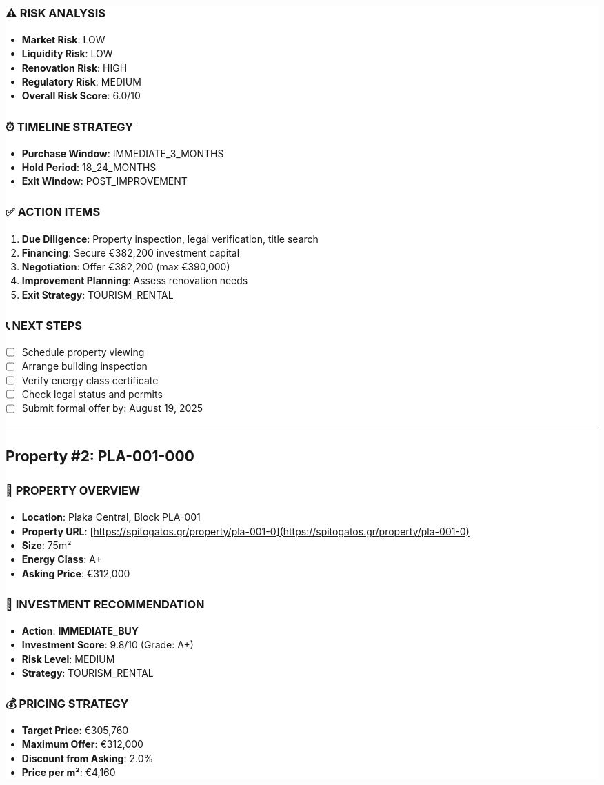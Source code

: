 ### ⚠️ **RISK ANALYSIS**
- **Market Risk**: LOW
- **Liquidity Risk**: LOW
- **Renovation Risk**: HIGH
- **Regulatory Risk**: MEDIUM
- **Overall Risk Score**: 6.0/10

### ⏰ **TIMELINE STRATEGY**
- **Purchase Window**: IMMEDIATE_3_MONTHS
- **Hold Period**: 18_24_MONTHS
- **Exit Window**: POST_IMPROVEMENT

### ✅ **ACTION ITEMS**
1. **Due Diligence**: Property inspection, legal verification, title search
2. **Financing**: Secure €382,200 investment capital
3. **Negotiation**: Offer €382,200 (max €390,000)
4. **Improvement Planning**: Assess renovation needs
5. **Exit Strategy**: TOURISM_RENTAL

### 📞 **NEXT STEPS**
- [ ] Schedule property viewing
- [ ] Arrange building inspection
- [ ] Verify energy class certificate
- [ ] Check legal status and permits
- [ ] Submit formal offer by: August 19, 2025

---

## Property #2: PLA-001-000

### 📍 **PROPERTY OVERVIEW**
- **Location**: Plaka Central, Block PLA-001
- **Property URL**: [https://spitogatos.gr/property/pla-001-0](https://spitogatos.gr/property/pla-001-0)
- **Size**: 75m²
- **Energy Class**: A+
- **Asking Price**: €312,000

### 🎯 **INVESTMENT RECOMMENDATION**
- **Action**: **IMMEDIATE_BUY**
- **Investment Score**: 9.8/10 (Grade: A+)
- **Risk Level**: MEDIUM
- **Strategy**: TOURISM_RENTAL

### 💰 **PRICING STRATEGY**
- **Target Price**: €305,760
- **Maximum Offer**: €312,000
- **Discount from Asking**: 2.0%
- **Price per m²**: €4,160
